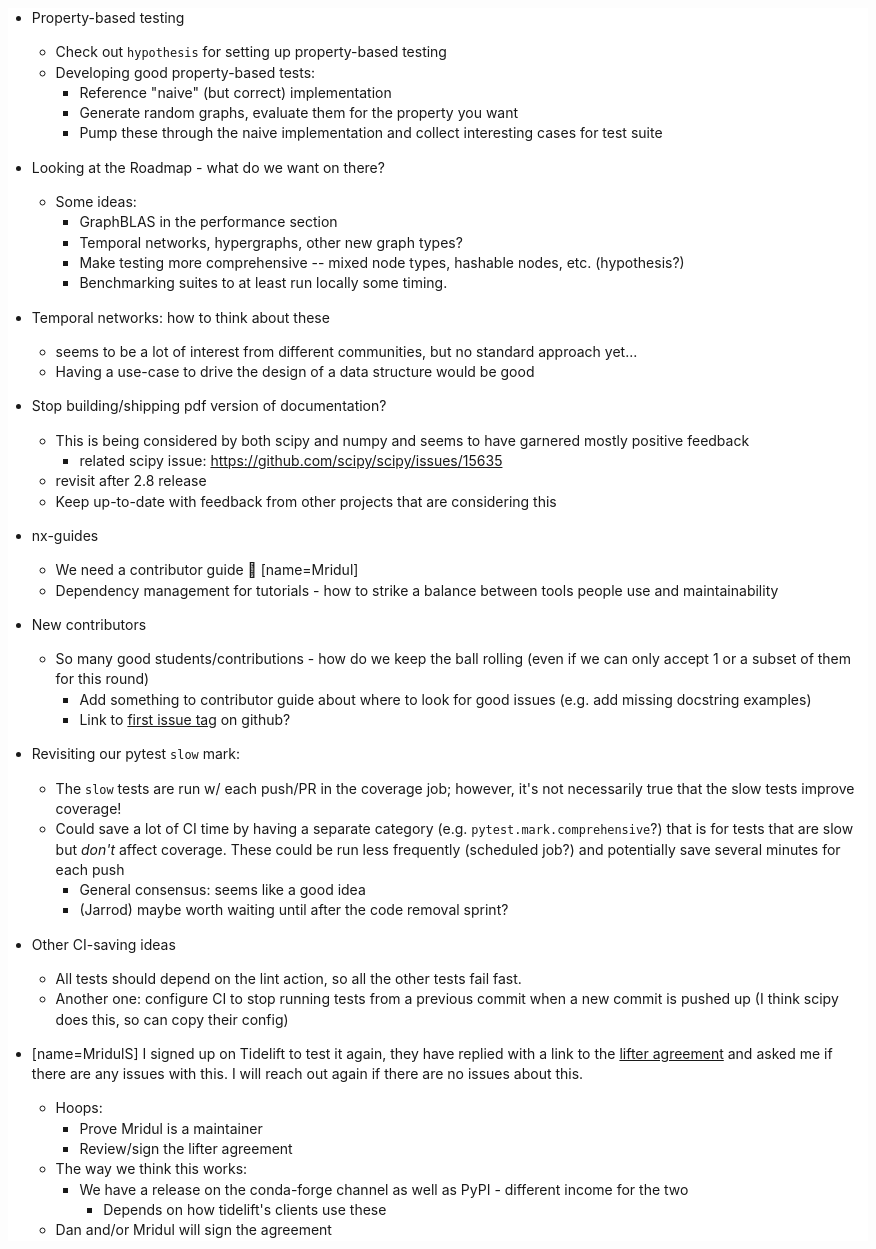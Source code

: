 - Property-based testing
  * Check out `hypothesis` for setting up property-based testing
  * Developing good property-based tests:
    - Reference "naive" (but correct) implementation
    - Generate random graphs, evaluate them for the property you want
    - Pump these through the naive implementation and collect interesting cases for test suite

- Looking at the Roadmap - what do we want on there?
  * Some ideas:
    - GraphBLAS in the performance section
    - Temporal networks, hypergraphs, other new graph types?
    - Make testing more comprehensive -- mixed node types, hashable nodes, etc. (hypothesis?)
    - Benchmarking suites to at least run locally some timing.

- Temporal networks: how to think about these
  * seems to be a lot of interest from different communities, but no standard approach yet...
  * Having a use-case to drive the design of a data structure would be good
  
- Stop building/shipping pdf version of documentation?
  * This is being considered by both scipy and numpy and seems to have garnered mostly positive feedback
    - related scipy issue: https://github.com/scipy/scipy/issues/15635
  * revisit after 2.8 release
  * Keep up-to-date with feedback from other projects that are considering this

- nx-guides
  * We need a contributor guide :book: [name=Mridul]
  * Dependency management for tutorials - how to strike a balance between tools people use and maintainability

- New contributors
  * So many good students/contributions - how do we keep the ball rolling (even if we can only accept 1 or a subset of them for this round)
    - Add something to contributor guide about where to look for good issues (e.g. add missing docstring examples)
    - Link to [first issue tag](https://github.com/networkx/networkx/labels/Good%20First%20Issue) on github?
    
- Revisiting our pytest `slow` mark:
  * The `slow` tests are run w/ each push/PR in the coverage job; however, it's not necessarily true that the slow tests improve coverage!
  * Could save a lot of CI time by having a separate category (e.g. `pytest.mark.comprehensive`?) that is for tests that are slow but *don't* affect coverage. These could be run less frequently (scheduled job?) and potentially save several minutes for each push
    - General consensus: seems like a good idea
    - (Jarrod) maybe worth waiting until after the code removal sprint?

- Other CI-saving ideas
    - All tests should depend on the lint action, so all the other tests fail fast.
    - Another one: configure CI to stop running tests from a previous commit when a new commit is pushed up (I think scipy does this, so can copy their config)

- [name=MridulS] I signed up on Tidelift to test it again, they have replied with a link to the [lifter agreement](https://support.tidelift.com/hc/en-us/articles/4406309657876-Lifter-agreement) and asked me if there are any issues with this. I will reach out again if there are no issues about this.
  * Hoops:
    * Prove Mridul is a maintainer
    * Review/sign the lifter agreement
  * The way we think this works:
    - We have a release on the conda-forge channel as well as PyPI - different income for the two
      * Depends on how tidelift's clients use these
  * Dan and/or Mridul will sign the agreement
